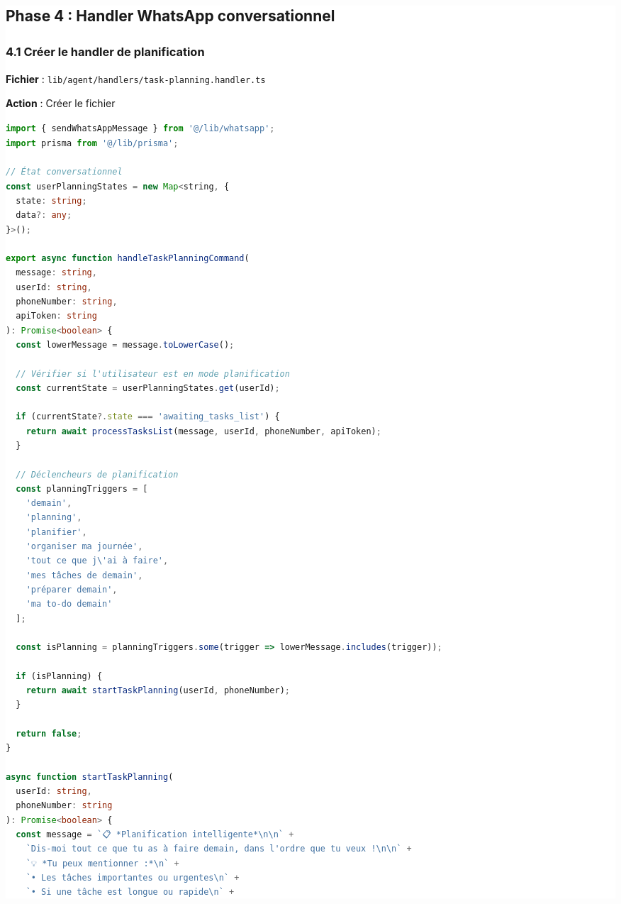 
## Phase 4 : Handler WhatsApp conversationnel

### 4.1 Créer le handler de planification

**Fichier** : `lib/agent/handlers/task-planning.handler.ts`

**Action** : Créer le fichier

```typescript
import { sendWhatsAppMessage } from '@/lib/whatsapp';
import prisma from '@/lib/prisma';

// État conversationnel
const userPlanningStates = new Map<string, {
  state: string;
  data?: any;
}>();

export async function handleTaskPlanningCommand(
  message: string,
  userId: string,
  phoneNumber: string,
  apiToken: string
): Promise<boolean> {
  const lowerMessage = message.toLowerCase();

  // Vérifier si l'utilisateur est en mode planification
  const currentState = userPlanningStates.get(userId);

  if (currentState?.state === 'awaiting_tasks_list') {
    return await processTasksList(message, userId, phoneNumber, apiToken);
  }

  // Déclencheurs de planification
  const planningTriggers = [
    'demain',
    'planning',
    'planifier',
    'organiser ma journée',
    'tout ce que j\'ai à faire',
    'mes tâches de demain',
    'préparer demain',
    'ma to-do demain'
  ];

  const isPlanning = planningTriggers.some(trigger => lowerMessage.includes(trigger));

  if (isPlanning) {
    return await startTaskPlanning(userId, phoneNumber);
  }

  return false;
}

async function startTaskPlanning(
  userId: string,
  phoneNumber: string
): Promise<boolean> {
  const message = `📋 *Planification intelligente*\n\n` +
    `Dis-moi tout ce que tu as à faire demain, dans l'ordre que tu veux !\n\n` +
    `💡 *Tu peux mentionner :*\n` +
    `• Les tâches importantes ou urgentes\n` +
    `• Si une tâche est longue ou rapide\n` +
```